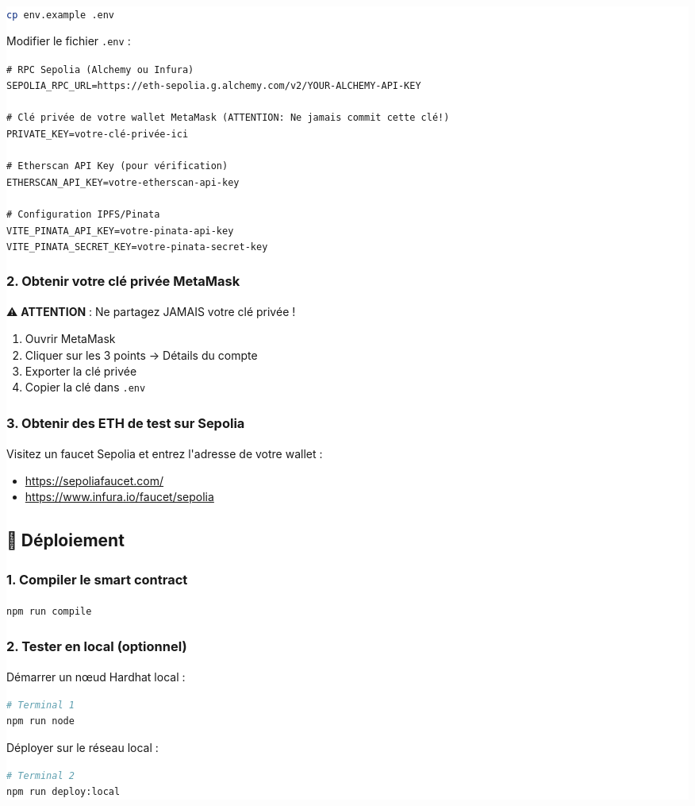 ```bash
cp env.example .env
```

Modifier le fichier `.env` :

```env
# RPC Sepolia (Alchemy ou Infura)
SEPOLIA_RPC_URL=https://eth-sepolia.g.alchemy.com/v2/YOUR-ALCHEMY-API-KEY

# Clé privée de votre wallet MetaMask (ATTENTION: Ne jamais commit cette clé!)
PRIVATE_KEY=votre-clé-privée-ici

# Etherscan API Key (pour vérification)
ETHERSCAN_API_KEY=votre-etherscan-api-key

# Configuration IPFS/Pinata
VITE_PINATA_API_KEY=votre-pinata-api-key
VITE_PINATA_SECRET_KEY=votre-pinata-secret-key
```

### 2. Obtenir votre clé privée MetaMask

⚠️ **ATTENTION** : Ne partagez JAMAIS votre clé privée !

1. Ouvrir MetaMask
2. Cliquer sur les 3 points → Détails du compte
3. Exporter la clé privée
4. Copier la clé dans `.env`

### 3. Obtenir des ETH de test sur Sepolia

Visitez un faucet Sepolia et entrez l'adresse de votre wallet :
- https://sepoliafaucet.com/
- https://www.infura.io/faucet/sepolia

## 📝 Déploiement

### 1. Compiler le smart contract

```bash
npm run compile
```

### 2. Tester en local (optionnel)

Démarrer un nœud Hardhat local :

```bash
# Terminal 1
npm run node
```

Déployer sur le réseau local :

```bash
# Terminal 2
npm run deploy:local
```
